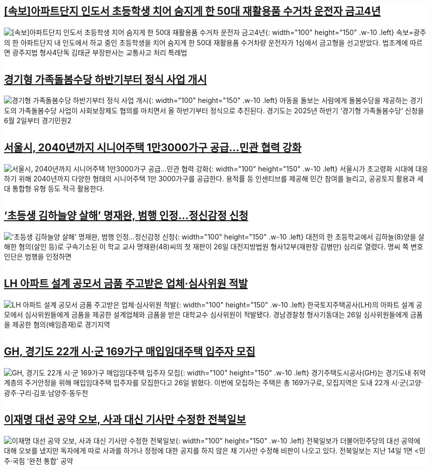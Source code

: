 ## [[속보]아파트단지 인도서 초등학생 치어 숨지게 한 50대 재활용품 수거차 운전자 금고4년](https://n.news.naver.com/mnews/article/087/0001119011)

![[속보]아파트단지 인도서 초등학생 치어 숨지게 한 50대 재활용품 수거차 운전자 금고4년](https://mimgnews.pstatic.net/image/origin/087/2025/05/26/1119011.jpg?type=nf220_150){: width="100" height="150" .w-10 .left}
속보=광주의 한 아파트단지 내 인도에서 하교 중인 초등학생을 치어 숨지게 한 50대 재활용품 수거차량 운전자가 1심에서 금고형을 선고받았다. 법조계에 따르면 광주지법 형사4단독 김태균 부장판사는 교통사고 처리 특례법

## [경기형 가족돌봄수당 하반기부터 정식 사업 개시](https://n.news.naver.com/mnews/article/011/0004489546)

![경기형 가족돌봄수당 하반기부터 정식 사업 개시](https://mimgnews.pstatic.net/image/origin/011/2025/05/26/4489546.jpg?type=nf220_150){: width="100" height="150" .w-10 .left}
아동을 돌보는 사람에게 돌봄수당을 제공하는 경기도의 가족돌봄수당 사업이 사회보장제도 협의를 마치면서 올 하반기부터 정식으로 추진된다. 경기도는 2025년 하반기 ‘경기형 가족돌봄수당’ 신청을 6월 2일부터 경기민원2

## [서울시, 2040년까지 시니어주택 1만3000가구 공급…민관 협력 강화](https://n.news.naver.com/mnews/article/421/0008272839)

![서울시, 2040년까지 시니어주택 1만3000가구 공급…민관 협력 강화](https://mimgnews.pstatic.net/image/origin/421/2025/05/26/8272839.jpg?type=nf220_150){: width="100" height="150" .w-10 .left}
서울시가 초고령화 시대에 대응하기 위해 2040년까지 다양한 형태의 시니어주택 1만 3000가구를 공급한다. 용적률 등 인센티브를 제공해 민간 참여를 늘리고, 공공토지 활용과 세대 통합형 유형 등도 적극 활용한다.

## [‘초등생 김하늘양 살해’ 명재완, 범행 인정…정신감정 신청](https://n.news.naver.com/mnews/article/028/0002747686)

![‘초등생 김하늘양 살해’ 명재완, 범행 인정…정신감정 신청](https://mimgnews.pstatic.net/image/origin/028/2025/05/26/2747686.jpg?type=nf220_150){: width="100" height="150" .w-10 .left}
대전의 한 초등학교에서 김하늘(8)양을 살해한 혐의(살인 등)로 구속기소된 이 학교 교사 명재완(48)씨의 첫 재판이 26일 대전지방법원 형사12부(재판장 김병만) 심리로 열렸다. 명씨 쪽 변호인단은 범행을 인정하면

## [LH 아파트 설계 공모서 금품 주고받은 업체·심사위원 적발](https://n.news.naver.com/mnews/article/028/0002747645)

![LH 아파트 설계 공모서 금품 주고받은 업체·심사위원 적발](https://mimgnews.pstatic.net/image/origin/028/2025/05/26/2747645.jpg?type=nf220_150){: width="100" height="150" .w-10 .left}
한국토지주택공사(LH)의 아파트 설계 공모에서 심사위원들에게 금품을 제공한 설계업체와 금품을 받은 대학교수 심사위원이 적발됐다. 경남경찰청 형사기동대는 26일 심사위원들에게 금품을 제공한 혐의(배임증재)로 경기지역

## [GH, 경기도 22개 시·군 169가구 매입임대주택 입주자 모집](https://n.news.naver.com/mnews/article/666/0000073621)

![GH, 경기도 22개 시·군 169가구 매입임대주택 입주자 모집](https://mimgnews.pstatic.net/image/origin/666/2025/05/26/73621.jpg?type=nf220_150){: width="100" height="150" .w-10 .left}
경기주택도시공사(GH)는 경기도내 취약계층의 주거안정을 위해 매입임대주택 입주자를 모집한다고 26일 밝혔다. 이번에 모집하는 주택은 총 169가구로, 모집지역은 도내 22개 시·군(고양·광주·구리·김포·남양주·동두천

## [이재명 대선 공약 오보, 사과 대신 기사만 수정한 전북일보](https://n.news.naver.com/mnews/article/006/0000130123)

![이재명 대선 공약 오보, 사과 대신 기사만 수정한 전북일보](https://mimgnews.pstatic.net/image/origin/006/2025/05/25/130123.jpg?type=nf220_150){: width="100" height="150" .w-10 .left}
전북일보가 더불어민주당의 대선 공약에 대해 오보를 냈지만 독자에게 따로 사과를 하거나 정정에 대한 공지를 하지 않은 채 기사만 수정해 비판이 나오고 있다. 전북일보는 지난 14일 1면 <민주·국힘 '완전 통합' 공약
